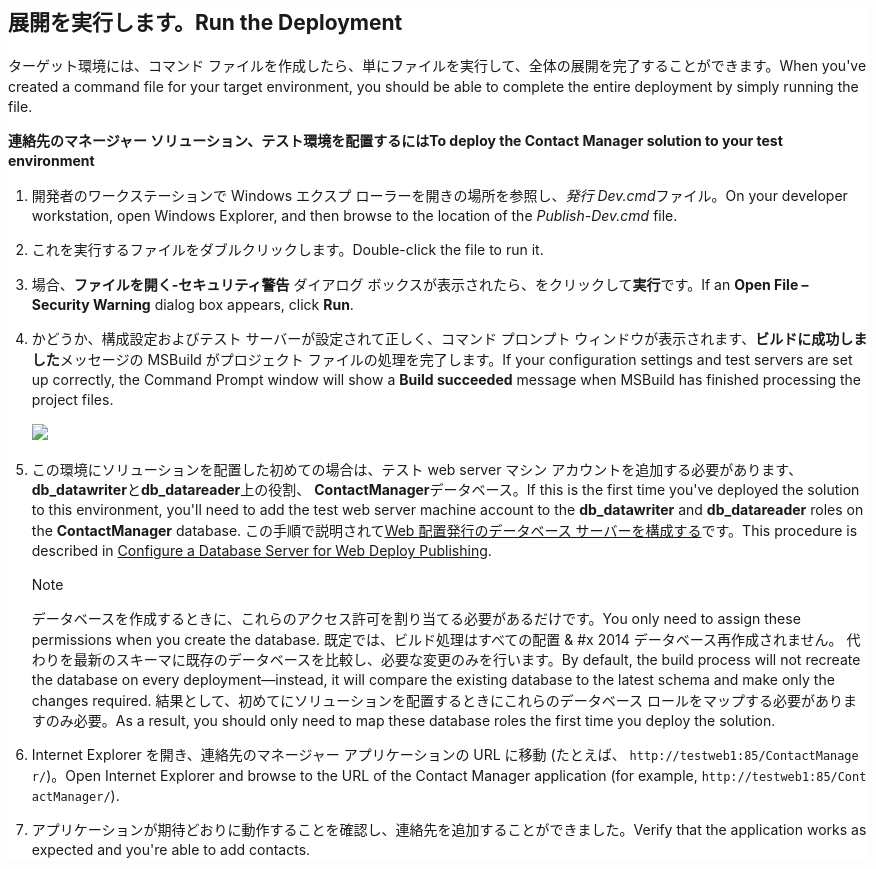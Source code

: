 ## <a name="run-the-deployment"></a><span data-ttu-id="554b6-134">展開を実行します。</span><span class="sxs-lookup"><span data-stu-id="554b6-134">Run the Deployment</span></span>

<span data-ttu-id="554b6-135">ターゲット環境には、コマンド ファイルを作成したら、単にファイルを実行して、全体の展開を完了することができます。</span><span class="sxs-lookup"><span data-stu-id="554b6-135">When you've created a command file for your target environment, you should be able to complete the entire deployment by simply running the file.</span></span>

<span data-ttu-id="554b6-136">**連絡先のマネージャー ソリューション、テスト環境を配置するには**</span><span class="sxs-lookup"><span data-stu-id="554b6-136">**To deploy the Contact Manager solution to your test environment**</span></span>

1. <span data-ttu-id="554b6-137">開発者のワークステーションで Windows エクスプ ローラーを開きの場所を参照し、*発行 Dev.cmd*ファイル。</span><span class="sxs-lookup"><span data-stu-id="554b6-137">On your developer workstation, open Windows Explorer, and then browse to the location of the *Publish-Dev.cmd* file.</span></span>
2. <span data-ttu-id="554b6-138">これを実行するファイルをダブルクリックします。</span><span class="sxs-lookup"><span data-stu-id="554b6-138">Double-click the file to run it.</span></span>
3. <span data-ttu-id="554b6-139">場合、**ファイルを開く-セキュリティ警告** ダイアログ ボックスが表示されたら、をクリックして**実行**です。</span><span class="sxs-lookup"><span data-stu-id="554b6-139">If an **Open File – Security Warning** dialog box appears, click **Run**.</span></span>
4. <span data-ttu-id="554b6-140">かどうか、構成設定およびテスト サーバーが設定されて正しく、コマンド プロンプト ウィンドウが表示されます、**ビルドに成功しました**メッセージの MSBuild がプロジェクト ファイルの処理を完了します。</span><span class="sxs-lookup"><span data-stu-id="554b6-140">If your configuration settings and test servers are set up correctly, the Command Prompt window will show a **Build succeeded** message when MSBuild has finished processing the project files.</span></span>

    ![](creating-and-running-a-deployment-command-file/_static/image1.png)
5. <span data-ttu-id="554b6-141">この環境にソリューションを配置した初めての場合は、テスト web server マシン アカウントを追加する必要があります、 **db\_datawriter**と**db\_datareader**上の役割、 **ContactManager**データベース。</span><span class="sxs-lookup"><span data-stu-id="554b6-141">If this is the first time you've deployed the solution to this environment, you'll need to add the test web server machine account to the **db\_datawriter** and **db\_datareader** roles on the **ContactManager** database.</span></span> <span data-ttu-id="554b6-142">この手順で説明されて[Web 配置発行のデータベース サーバーを構成する](../configuring-server-environments-for-web-deployment/configuring-a-database-server-for-web-deploy-publishing.md)です。</span><span class="sxs-lookup"><span data-stu-id="554b6-142">This procedure is described in [Configure a Database Server for Web Deploy Publishing](../configuring-server-environments-for-web-deployment/configuring-a-database-server-for-web-deploy-publishing.md).</span></span>

    > [!NOTE]
    > <span data-ttu-id="554b6-143">データベースを作成するときに、これらのアクセス許可を割り当てる必要があるだけです。</span><span class="sxs-lookup"><span data-stu-id="554b6-143">You only need to assign these permissions when you create the database.</span></span> <span data-ttu-id="554b6-144">既定では、ビルド処理はすべての配置 & #x 2014 データベース再作成されません。 代わりを最新のスキーマに既存のデータベースを比較し、必要な変更のみを行います。</span><span class="sxs-lookup"><span data-stu-id="554b6-144">By default, the build process will not recreate the database on every deployment&#x2014;instead, it will compare the existing database to the latest schema and make only the changes required.</span></span> <span data-ttu-id="554b6-145">結果として、初めてにソリューションを配置するときにこれらのデータベース ロールをマップする必要がありますのみ必要。</span><span class="sxs-lookup"><span data-stu-id="554b6-145">As a result, you should only need to map these database roles the first time you deploy the solution.</span></span>
6. <span data-ttu-id="554b6-146">Internet Explorer を開き、連絡先のマネージャー アプリケーションの URL に移動 (たとえば、 `http://testweb1:85/ContactManager/`)。</span><span class="sxs-lookup"><span data-stu-id="554b6-146">Open Internet Explorer and browse to the URL of the Contact Manager application (for example, `http://testweb1:85/ContactManager/`).</span></span>
7. <span data-ttu-id="554b6-147">アプリケーションが期待どおりに動作することを確認し、連絡先を追加することができました。</span><span class="sxs-lookup"><span data-stu-id="554b6-147">Verify that the application works as expected and you're able to add contacts.</span></span>
